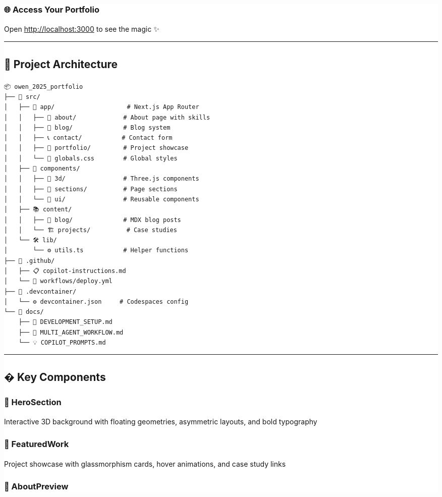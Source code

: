 ### **🌐 Access Your Portfolio**

Open [http://localhost:3000](http://localhost:3000) to see the magic ✨

---

## 📁 **Project Architecture**

```
📦 owen_2025_portfolio
├── 🎨 src/
│   ├── 📱 app/                    # Next.js App Router
│   │   ├── 👤 about/             # About page with skills
│   │   ├── 📝 blog/              # Blog system
│   │   ├── 📞 contact/           # Contact form
│   │   ├── 💼 portfolio/         # Project showcase
│   │   └── 🎯 globals.css        # Global styles
│   ├── 🧩 components/
│   │   ├── 🌟 3d/                # Three.js components
│   │   ├── 📄 sections/          # Page sections
│   │   └── 🔧 ui/                # Reusable components
│   ├── 📚 content/
│   │   ├── 📖 blog/              # MDX blog posts
│   │   └── 🏗️ projects/          # Case studies
│   └── 🛠️ lib/
│       └── ⚙️ utils.ts           # Helper functions
├── 🤖 .github/
│   ├── 📋 copilot-instructions.md
│   └── 🔄 workflows/deploy.yml
├── 🐳 .devcontainer/
│   └── ⚙️ devcontainer.json     # Codespaces config
└── 📖 docs/
    ├── 🚀 DEVELOPMENT_SETUP.md
    ├── 🤖 MULTI_AGENT_WORKFLOW.md
    └── 💡 COPILOT_PROMPTS.md
```

---

## � **Key Components**

### **🌟 HeroSection**

Interactive 3D background with floating geometries, asymmetric layouts, and bold typography

### **💼 FeaturedWork**

Project showcase with glassmorphism cards, hover animations, and case study links

### **👤 AboutPreview**
